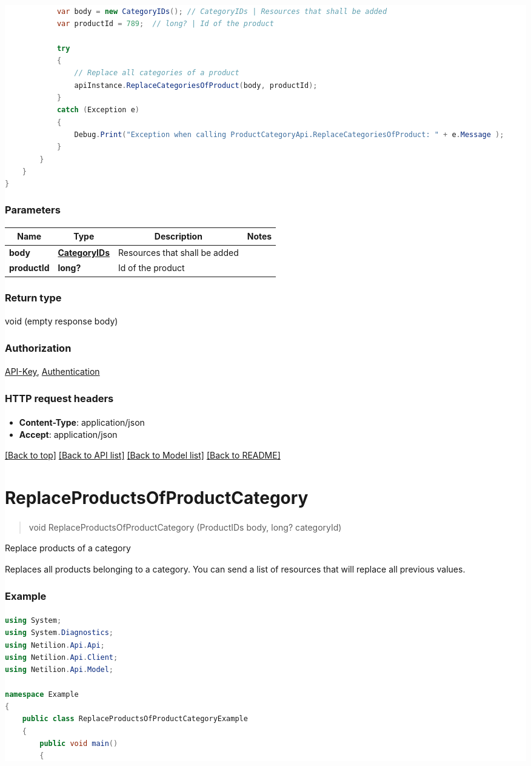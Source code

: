```csharp
            var body = new CategoryIDs(); // CategoryIDs | Resources that shall be added
            var productId = 789;  // long? | Id of the product

            try
            {
                // Replace all categories of a product
                apiInstance.ReplaceCategoriesOfProduct(body, productId);
            }
            catch (Exception e)
            {
                Debug.Print("Exception when calling ProductCategoryApi.ReplaceCategoriesOfProduct: " + e.Message );
            }
        }
    }
}
```

### Parameters

Name | Type | Description  | Notes
------------- | ------------- | ------------- | -------------
 **body** | [**CategoryIDs**](CategoryIDs.md)| Resources that shall be added | 
 **productId** | **long?**| Id of the product | 

### Return type

void (empty response body)

### Authorization

[API-Key](../README.md#API-Key), [Authentication](../README.md#Authentication)

### HTTP request headers

 - **Content-Type**: application/json
 - **Accept**: application/json

[[Back to top]](#) [[Back to API list]](../README.md#documentation-for-api-endpoints) [[Back to Model list]](../README.md#documentation-for-models) [[Back to README]](../README.md)
<a name="replaceproductsofproductcategory"></a>
# **ReplaceProductsOfProductCategory**
> void ReplaceProductsOfProductCategory (ProductIDs body, long? categoryId)

Replace products of a category

Replaces all products belonging to a category. You can send a list of resources that will replace all previous values.

### Example
```csharp
using System;
using System.Diagnostics;
using Netilion.Api.Api;
using Netilion.Api.Client;
using Netilion.Api.Model;

namespace Example
{
    public class ReplaceProductsOfProductCategoryExample
    {
        public void main()
        {
```